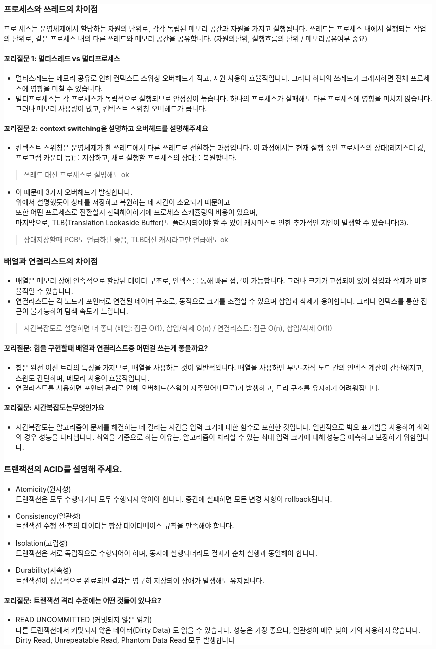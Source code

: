 ### 프로세스와 쓰레드의 차이점
프로 세스는 운영체제에서 할당하는 자원의 단위로, 각각 독립된 메모리 공간과 자원을 가지고 실행됩니다.
쓰레드는 프로세스 내에서 실행되는 작업의 단위로, 같은 프로세스 내의 다른 쓰레드와 메모리 공간을 공유합니다. (자원의단위, 실행흐름의 단위 / 메모리공유여부 중요)

#### 꼬리질문 1: 멀티스레드 vs 멀티프로세스
- 멀티스레드는 메모리 공유로 인해 컨텍스트 스위칭 오버헤드가 적고, 자원 사용이 효율적입니다. 그러나 하나의 쓰레드가 크래시하면 전체 프로세스에 영향을 미칠 수 있습니다.
- 멀티프로세스는 각 프로세스가 독립적으로 실행되므로 안정성이 높습니다. 하나의 프로세스가 실패해도 다른 프로세스에 영향을 미치지 않습니다. 그러나 메모리 사용량이 많고, 컨텍스트 스위칭 오버헤드가 큽니다.
  
#### 꼬리질문 2: context switching을 설명하고 오버헤드를 설명해주세요
- 컨텍스트 스위칭은 운영체제가 한 쓰레드에서 다른 쓰레드로 전환하는 과정입니다. 이 과정에서는 현재 실행 중인 프로세스의 상태(레지스터 값, 프로그램 카운터 등)를 저장하고, 새로 실행할 프로세스의 상태를 복원합니다. 
> 쓰레드 대신 프로세스로 설명해도 ok
- 이 떄문에 3가지 오버헤드가 발생합니다.  
위에서 설명했듯이 상태를 저장하고 복원하는 데 시간이 소요되기 때문이고   
또한 어떤 프로세스로 전환할지 선택해야하기에 프로세스 스케쥴링의 비용이 있으며,  
마지막으로, TLB(Translation Lookaside Buffer)도 플러시되어야 할 수 있어 캐시미스로 인한 추가적인 지연이 발생할 수 있습니다(3). 
> 상태저장할때 PCB도 언급하면 좋음, TLB대신 캐시라고만 언급해도 ok

### 배열과 연결리스트의 차이점
- 배열은 메모리 상에 연속적으로 할당된 데이터 구조로, 인덱스를 통해 빠른 접근이 가능합니다. 그러나 크기가 고정되어 있어 삽입과 삭제가 비효율적일 수 있습니다.
- 연결리스트는 각 노드가 포인터로 연결된 데이터 구조로, 동적으로 크기를 조절할 수 있으며 삽입과 삭제가 용이합니다. 그러나 인덱스를 통한 접근이 불가능하여 탐색 속도가 느립니다.
> 시간복잡도로 설명하면 더 좋다 (배열: 접근 O(1), 삽입/삭제 O(n) / 연결리스트: 접근 O(n), 삽입/삭제 O(1))
#### 꼬리질문: 힙을 구현할때 배열과 연결리스트중 어떤걸 쓰는게 좋을까요?
- 힙은 완전 이진 트리의 특성을 가지므로, 배열을 사용하는 것이 일반적입니다. 배열을 사용하면 부모-자식 노드 간의 인덱스 계산이 간단해지고, 스왑도 간단하며, 메모리 사용이 효율적입니다. 
- 연결리스트를 사용하면 포인터 관리로 인해 오버헤드(스왑이 자주일어나므로)가 발생하고, 트리 구조를 유지하기 어려워집니다.
#### 꼬리질문: 시간복잡도는무엇인가요
- 시간복잡도는 알고리즘이 문제를 해결하는 데 걸리는 시간을 입력 크기에 대한 함수로 표현한 것입니다. 일반적으로 빅오 표기법을 사용하여 최악의 경우 성능을 나타냅니다. 최악을 기준으로 하는 이유는, 알고리즘이 처리할 수 있는 최대 입력 크기에 대해 성능을 예측하고 보장하기 위함입니다.


### 트랜잭션의 ACID를  설명해 주세요.
- Atomicity(원자성)  
트랜잭션은 모두 수행되거나 모두 수행되지 않아야 합니다.
중간에 실패하면 모든 변경 사항이 rollback됩니다.

- Consistency(일관성)  
트랜잭션 수행 전·후의 데이터는 항상 데이터베이스 규칙을 만족해야 합니다.

- Isolation(고립성)  
트랜잭션은 서로 독립적으로 수행되어야 하며, 동시에 실행되더라도 결과가 순차 실행과 동일해야 합니다.

- Durability(지속성)  
트랜잭션이 성공적으로 완료되면 결과는 영구히 저장되어 장애가 발생해도 유지됩니다.

#### 꼬리질문: 트랜잭션 격리 수준에는 어떤 것들이 있나요?
- READ UNCOMMITTED (커밋되지 않은 읽기)  
다른 트랜잭션에서 커밋되지 않은 데이터(Dirty Data) 도 읽을 수 있습니다.
성능은 가장 좋으나, 일관성이 매우 낮아 거의 사용하지 않습니다.  
Dirty Read,	Unrepeatable Read, Phantom Data Read 모두 발생합니다
